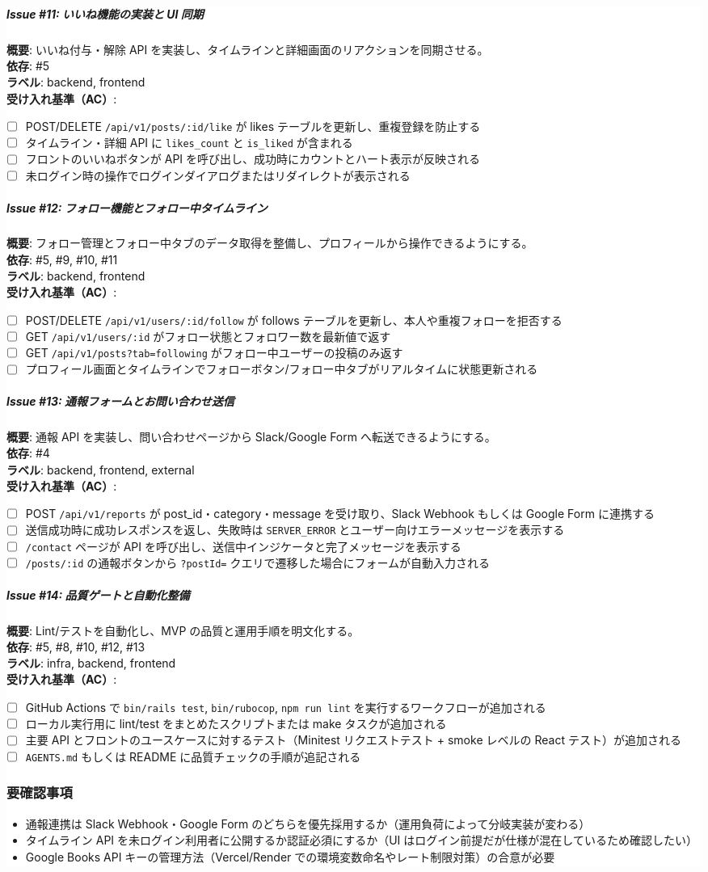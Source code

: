 ##### Issue #11: いいね機能の実装と UI 同期
**概要**: いいね付与・解除 API を実装し、タイムラインと詳細画面のリアクションを同期させる。  
**依存**: #5  
**ラベル**: backend, frontend  
**受け入れ基準（AC）**:
- [ ] POST/DELETE `/api/v1/posts/:id/like` が likes テーブルを更新し、重複登録を防止する
- [ ] タイムライン・詳細 API に `likes_count` と `is_liked` が含まれる
- [ ] フロントのいいねボタンが API を呼び出し、成功時にカウントとハート表示が反映される
- [ ] 未ログイン時の操作でログインダイアログまたはリダイレクトが表示される

##### Issue #12: フォロー機能とフォロー中タイムライン
**概要**: フォロー管理とフォロー中タブのデータ取得を整備し、プロフィールから操作できるようにする。  
**依存**: #5, #9, #10, #11  
**ラベル**: backend, frontend  
**受け入れ基準（AC）**:
- [ ] POST/DELETE `/api/v1/users/:id/follow` が follows テーブルを更新し、本人や重複フォローを拒否する
- [ ] GET `/api/v1/users/:id` がフォロー状態とフォロワー数を最新値で返す
- [ ] GET `/api/v1/posts?tab=following` がフォロー中ユーザーの投稿のみ返す
- [ ] プロフィール画面とタイムラインでフォローボタン/フォロー中タブがリアルタイムに状態更新される

##### Issue #13: 通報フォームとお問い合わせ送信
**概要**: 通報 API を実装し、問い合わせページから Slack/Google Form へ転送できるようにする。  
**依存**: #4  
**ラベル**: backend, frontend, external  
**受け入れ基準（AC）**:
- [ ] POST `/api/v1/reports` が post_id・category・message を受け取り、Slack Webhook もしくは Google Form に連携する
- [ ] 送信成功時に成功レスポンスを返し、失敗時は `SERVER_ERROR` とユーザー向けエラーメッセージを表示する
- [ ] `/contact` ページが API を呼び出し、送信中インジケータと完了メッセージを表示する
- [ ] `/posts/:id` の通報ボタンから `?postId=` クエリで遷移した場合にフォームが自動入力される

##### Issue #14: 品質ゲートと自動化整備
**概要**: Lint/テストを自動化し、MVP の品質と運用手順を明文化する。  
**依存**: #5, #8, #10, #12, #13  
**ラベル**: infra, backend, frontend  
**受け入れ基準（AC）**:
- [ ] GitHub Actions で `bin/rails test`, `bin/rubocop`, `npm run lint` を実行するワークフローが追加される
- [ ] ローカル実行用に lint/test をまとめたスクリプトまたは make タスクが追加される
- [ ] 主要 API とフロントのユースケースに対するテスト（Minitest リクエストテスト + smoke レベルの React テスト）が追加される
- [ ] `AGENTS.md` もしくは README に品質チェックの手順が追記される

### 要確認事項
- 通報連携は Slack Webhook・Google Form のどちらを優先採用するか（運用負荷によって分岐実装が変わる）
- タイムライン API を未ログイン利用者に公開するか認証必須にするか（UI はログイン前提だが仕様が混在しているため確認したい）
- Google Books API キーの管理方法（Vercel/Render での環境変数命名やレート制限対策）の合意が必要
